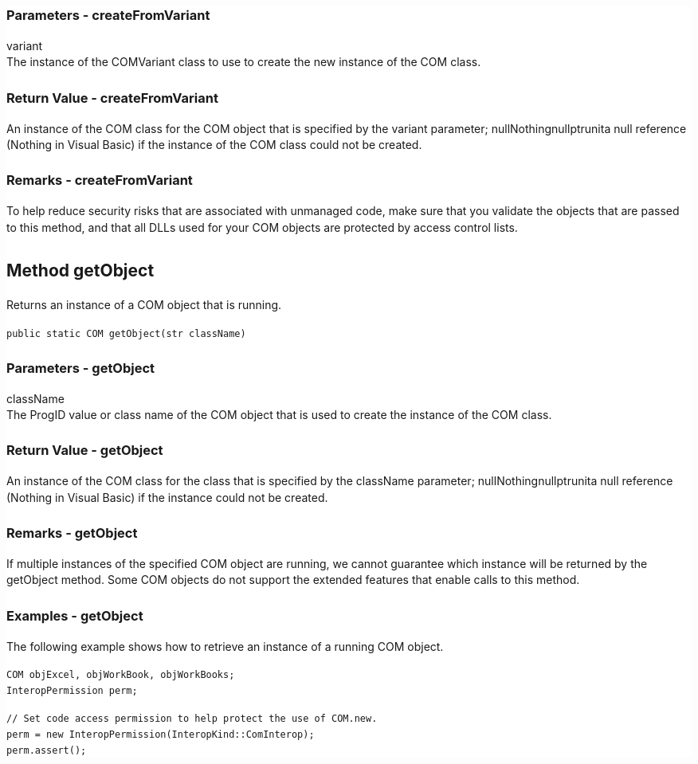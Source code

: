 ### Parameters - createFromVariant

variant  
The instance of the COMVariant class to use to create the new instance of the COM class.

### Return Value - createFromVariant

An instance of the COM class for the COM object that is specified by the variant parameter; nullNothingnullptrunita null reference (Nothing in Visual Basic) if the instance of the COM class could not be created.

### Remarks - createFromVariant

To help reduce security risks that are associated with unmanaged code, make sure that you validate the objects that are passed to this method, and that all DLLs used for your COM objects are protected by access control lists.

## Method getObject

Returns an instance of a COM object that is running.

```xpp
public static COM getObject(str className)
```

### Parameters - getObject

className  
The ProgID value or class name of the COM object that is used to create the instance of the COM class.

### Return Value - getObject

An instance of the COM class for the class that is specified by the className parameter; nullNothingnullptrunita null reference (Nothing in Visual Basic) if the instance could not be created.

### Remarks - getObject

If multiple instances of the specified COM object are running, we cannot guarantee which instance will be returned by the getObject method. Some COM objects do not support the extended features that enable calls to this method.

### Examples - getObject

The following example shows how to retrieve an instance of a running COM object.

```xpp
COM objExcel, objWorkBook, objWorkBooks; 
InteropPermission perm; 
```

```xpp
// Set code access permission to help protect the use of COM.new. 
perm = new InteropPermission(InteropKind::ComInterop); 
perm.assert(); 
```
